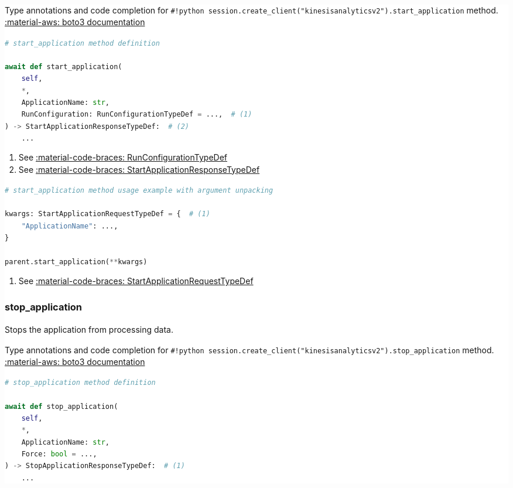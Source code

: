 Type annotations and code completion for `#!python session.create_client("kinesisanalyticsv2").start_application` method.
[:material-aws: boto3 documentation](https://boto3.amazonaws.com/v1/documentation/api/latest/reference/services/kinesisanalyticsv2/client/start_application.html)

```python
# start_application method definition

await def start_application(
    self,
    *,
    ApplicationName: str,
    RunConfiguration: RunConfigurationTypeDef = ...,  # (1)
) -> StartApplicationResponseTypeDef:  # (2)
    ...
```

1. See [:material-code-braces: RunConfigurationTypeDef](./type_defs.md#runconfigurationtypedef)
2. See [:material-code-braces: StartApplicationResponseTypeDef](./type_defs.md#startapplicationresponsetypedef)


```python
# start_application method usage example with argument unpacking

kwargs: StartApplicationRequestTypeDef = {  # (1)
    "ApplicationName": ...,
}

parent.start_application(**kwargs)
```

1. See [:material-code-braces: StartApplicationRequestTypeDef](./type_defs.md#startapplicationrequesttypedef)

### stop\_application

Stops the application from processing data.

Type annotations and code completion for `#!python session.create_client("kinesisanalyticsv2").stop_application` method.
[:material-aws: boto3 documentation](https://boto3.amazonaws.com/v1/documentation/api/latest/reference/services/kinesisanalyticsv2/client/stop_application.html)

```python
# stop_application method definition

await def stop_application(
    self,
    *,
    ApplicationName: str,
    Force: bool = ...,
) -> StopApplicationResponseTypeDef:  # (1)
    ...
```
